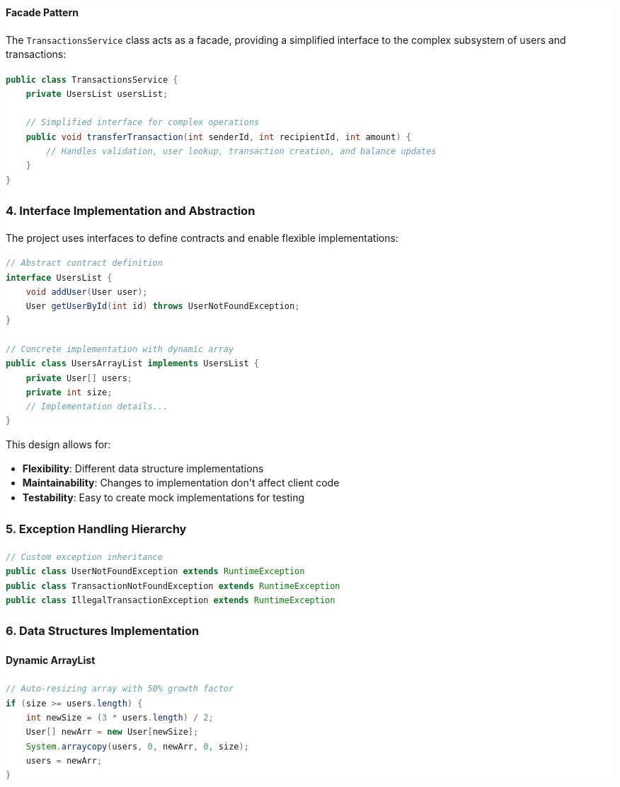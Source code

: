 #### **Facade Pattern**
The `TransactionsService` class acts as a facade, providing a simplified interface to the complex subsystem of users and transactions:
```java
public class TransactionsService {
    private UsersList usersList;
    
    // Simplified interface for complex operations
    public void transferTransaction(int senderId, int recipientId, int amount) {
        // Handles validation, user lookup, transaction creation, and balance updates
    }
}
```

### 4. **Interface Implementation and Abstraction**
The project uses interfaces to define contracts and enable flexible implementations:

```java
// Abstract contract definition
interface UsersList {
    void addUser(User user);
    User getUserById(int id) throws UserNotFoundException;
}

// Concrete implementation with dynamic array
public class UsersArrayList implements UsersList {
    private User[] users;
    private int size;
    // Implementation details...
}
```

This design allows for:
- **Flexibility**: Different data structure implementations
- **Maintainability**: Changes to implementation don't affect client code
- **Testability**: Easy to create mock implementations for testing

### 5. **Exception Handling Hierarchy**
```java
// Custom exception inheritance
public class UserNotFoundException extends RuntimeException
public class TransactionNotFoundException extends RuntimeException  
public class IllegalTransactionException extends RuntimeException
```

### 6. **Data Structures Implementation**

#### **Dynamic ArrayList**
```java
// Auto-resizing array with 50% growth factor
if (size >= users.length) {
    int newSize = (3 * users.length) / 2;
    User[] newArr = new User[newSize];
    System.arraycopy(users, 0, newArr, 0, size);
    users = newArr;
}
```
